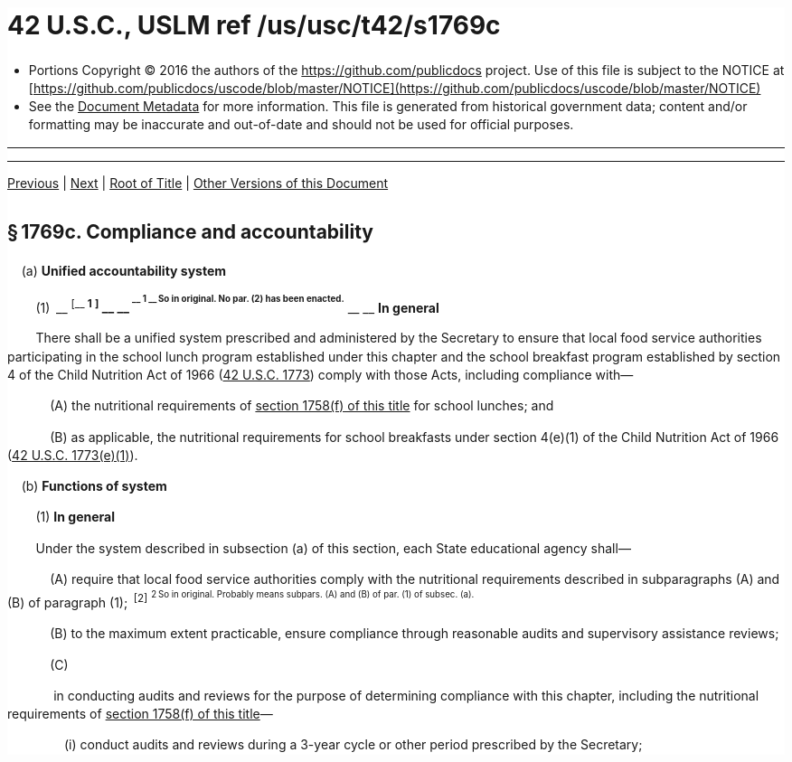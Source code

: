 ---
---

# 42 U.S.C., USLM ref /us/usc/t42/s1769c

* Portions Copyright © 2016 the authors of the https://github.com/publicdocs project.
  Use of this file is subject to the NOTICE at [https://github.com/publicdocs/uscode/blob/master/NOTICE](https://github.com/publicdocs/uscode/blob/master/NOTICE)
* See the [Document Metadata](././../../../..//README.md) for more information.
  This file is generated from historical government data; content and/or formatting may be inaccurate and out-of-date and should not be used for official purposes.

----------
----------

[Previous](./../../../..//us/usc/t42/ch13/m__us_usc_t42_s1769b–1.md) | [Next](./../../../..//us/usc/t42/ch13/m__us_usc_t42_s1769d.md) | [Root of Title](./../../../../) | [Other Versions of this Document](https://publicdocs.github.io/go/links?ns=uslm&ref=%2Fus%2Fusc%2Ft42%2Fs1769c)

## § 1769c. Compliance and accountability

    (a) __Unified accountability system__ 

        (1)  __ <sup>\[__  __1__  __\]</sup> __  __ <sup><sup> __  __1__  __ So in original. No par. (2) has been enacted.__  __ </sup></sup> __  __In general__ 

        There shall be a unified system prescribed and administered by the Secretary to ensure that local food service authorities participating in the school lunch program established under this chapter and the school breakfast program established by section 4 of the Child Nutrition Act of 1966 ([42 U.S.C. 1773][/us/usc/t42/s1773]) comply with those Acts, including compliance with—

            (A) the nutritional requirements of [section 1758(f) of this title][/us/usc/t42/s1758/f] for school lunches; and

            (B) as applicable, the nutritional requirements for school breakfasts under section 4(e)(1) of the Child Nutrition Act of 1966 ([42 U.S.C. 1773(e)(1)][/us/usc/t42/s1773/e/1]).

    (b) __Functions of system__ 

        (1) __In general__ 

        Under the system described in subsection (a) of this section, each State educational agency shall—

            (A) require that local food service authorities comply with the nutritional requirements described in subparagraphs (A) and (B) of paragraph (1);  <sup>\[2\]</sup>  <sup><sup> 2 So in original. Probably means subpars. (A) and (B) of par. (1) of subsec. (a). </sup></sup> 

            (B) to the maximum extent practicable, ensure compliance through reasonable audits and supervisory assistance reviews;

            (C)

             in conducting audits and reviews for the purpose of determining compliance with this chapter, including the nutritional requirements of [section 1758(f) of this title][/us/usc/t42/s1758/f]—

                (i) conduct audits and reviews during a 3-year cycle or other period prescribed by the Secretary;


[/us/usc/t42/s1773]: https://publicdocs.github.io/go/links?ns=uslm&ref=%2Fus%2Fusc%2Ft42%2Fs1773
[/us/usc/t42/s1758/f]: https://publicdocs.github.io/go/links?ns=uslm&ref=%2Fus%2Fusc%2Ft42%2Fs1758%2Ff
[/us/usc/t42/s1773/e/1]: https://publicdocs.github.io/go/links?ns=uslm&ref=%2Fus%2Fusc%2Ft42%2Fs1773%2Fe%2F1
[/us/usc/t42/s1758/f]: https://publicdocs.github.io/go/links?ns=uslm&ref=%2Fus%2Fusc%2Ft42%2Fs1758%2Ff
[/us/usc/t42/s1769b–1/f]: https://publicdocs.github.io/go/links?ns=uslm&ref=%2Fus%2Fusc%2Ft42%2Fs1769b%E2%80%931%2Ff
[/us/usc/t42/s1771]: https://publicdocs.github.io/go/links?ns=uslm&ref=%2Fus%2Fusc%2Ft42%2Fs1771
[/us/usc/t42/s1771]: https://publicdocs.github.io/go/links?ns=uslm&ref=%2Fus%2Fusc%2Ft42%2Fs1771
[/us/usc/t42/s1776/a]: https://publicdocs.github.io/go/links?ns=uslm&ref=%2Fus%2Fusc%2Ft42%2Fs1776%2Fa
[/us/usc/t42/s1776/a]: https://publicdocs.github.io/go/links?ns=uslm&ref=%2Fus%2Fusc%2Ft42%2Fs1776%2Fa
[/us/usc/t42/s1776/a]: https://publicdocs.github.io/go/links?ns=uslm&ref=%2Fus%2Fusc%2Ft42%2Fs1776%2Fa
[/us/act/1946-06-04/ch281]: https://publicdocs.github.io/go/links?ns=uslm&ref=%2Fus%2Fact%2F1946-06-04%2Fch281
[/us/pl/101/147/tI]: https://publicdocs.github.io/go/links?ns=uslm&ref=%2Fus%2Fpl%2F101%2F147%2FtI
[/us/stat/103/889]: https://publicdocs.github.io/go/links?ns=uslm&ref=%2Fus%2Fstat%2F103%2F889
[/us/pl/103/448/tI]: https://publicdocs.github.io/go/links?ns=uslm&ref=%2Fus%2Fpl%2F103%2F448%2FtI
[/us/stat/108/4727]: https://publicdocs.github.io/go/links?ns=uslm&ref=%2Fus%2Fstat%2F108%2F4727
[/us/pl/105/336/tI]: https://publicdocs.github.io/go/links?ns=uslm&ref=%2Fus%2Fpl%2F105%2F336%2FtI
[/us/stat/112/3157]: https://publicdocs.github.io/go/links?ns=uslm&ref=%2Fus%2Fstat%2F112%2F3157
[/us/pl/108/265/tI]: https://publicdocs.github.io/go/links?ns=uslm&ref=%2Fus%2Fpl%2F108%2F265%2FtI
[/us/stat/118/763]: https://publicdocs.github.io/go/links?ns=uslm&ref=%2Fus%2Fstat%2F118%2F763
[/us/pl/111/296/tII]: https://publicdocs.github.io/go/links?ns=uslm&ref=%2Fus%2Fpl%2F111%2F296%2FtII
[/us/stat/124/3220]: https://publicdocs.github.io/go/links?ns=uslm&ref=%2Fus%2Fstat%2F124%2F3220
[/us/pl/89/642]: https://publicdocs.github.io/go/links?ns=uslm&ref=%2Fus%2Fpl%2F89%2F642
[/us/stat/80/885]: https://publicdocs.github.io/go/links?ns=uslm&ref=%2Fus%2Fstat%2F80%2F885
[/us/usc/t42/s1771]: https://publicdocs.github.io/go/links?ns=uslm&ref=%2Fus%2Fusc%2Ft42%2Fs1771
[/us/act/1946-06-04/ch281]: https://publicdocs.github.io/go/links?ns=uslm&ref=%2Fus%2Fact%2F1946-06-04%2Fch281
[/us/pl/95/627]: https://publicdocs.github.io/go/links?ns=uslm&ref=%2Fus%2Fpl%2F95%2F627
[/us/stat/92/3623]: https://publicdocs.github.io/go/links?ns=uslm&ref=%2Fus%2Fstat%2F92%2F3623
[/us/pl/99/500/tIII]: https://publicdocs.github.io/go/links?ns=uslm&ref=%2Fus%2Fpl%2F99%2F500%2FtIII
[/us/stat/100/1783-368]: https://publicdocs.github.io/go/links?ns=uslm&ref=%2Fus%2Fstat%2F100%2F1783-368
[/us/pl/99/591/tIII]: https://publicdocs.github.io/go/links?ns=uslm&ref=%2Fus%2Fpl%2F99%2F591%2FtIII
[/us/stat/100/3341-372]: https://publicdocs.github.io/go/links?ns=uslm&ref=%2Fus%2Fstat%2F100%2F3341-372
[/us/pl/99/661/dD/tV]: https://publicdocs.github.io/go/links?ns=uslm&ref=%2Fus%2Fpl%2F99%2F661%2FdD%2FtV
[/us/stat/100/4080]: https://publicdocs.github.io/go/links?ns=uslm&ref=%2Fus%2Fstat%2F100%2F4080
[/us/pl/111/296]: https://publicdocs.github.io/go/links?ns=uslm&ref=%2Fus%2Fpl%2F111%2F296
[/us/usc/t5/s553]: https://publicdocs.github.io/go/links?ns=uslm&ref=%2Fus%2Fusc%2Ft5%2Fs553
[/us/pl/111/296]: https://publicdocs.github.io/go/links?ns=uslm&ref=%2Fus%2Fpl%2F111%2F296
[/us/pl/111/296]: https://publicdocs.github.io/go/links?ns=uslm&ref=%2Fus%2Fpl%2F111%2F296
[/us/pl/111/296]: https://publicdocs.github.io/go/links?ns=uslm&ref=%2Fus%2Fpl%2F111%2F296
[/us/pl/111/296]: https://publicdocs.github.io/go/links?ns=uslm&ref=%2Fus%2Fpl%2F111%2F296
[/us/pl/108/265]: https://publicdocs.github.io/go/links?ns=uslm&ref=%2Fus%2Fpl%2F108%2F265
[/us/pl/108/265]: https://publicdocs.github.io/go/links?ns=uslm&ref=%2Fus%2Fpl%2F108%2F265
[/us/pl/105/336]: https://publicdocs.github.io/go/links?ns=uslm&ref=%2Fus%2Fpl%2F105%2F336
[/us/pl/103/448]: https://publicdocs.github.io/go/links?ns=uslm&ref=%2Fus%2Fpl%2F103%2F448
[/us/pl/111/296]: https://publicdocs.github.io/go/links?ns=uslm&ref=%2Fus%2Fpl%2F111%2F296
[/us/pl/111/296/s445]: https://publicdocs.github.io/go/links?ns=uslm&ref=%2Fus%2Fpl%2F111%2F296%2Fs445
[/us/usc/t42/s1751]: https://publicdocs.github.io/go/links?ns=uslm&ref=%2Fus%2Fusc%2Ft42%2Fs1751
[/us/pl/108/265/s126/b/1]: https://publicdocs.github.io/go/links?ns=uslm&ref=%2Fus%2Fpl%2F108%2F265%2Fs126%2Fb%2F1
[/us/pl/108/265/s127]: https://publicdocs.github.io/go/links?ns=uslm&ref=%2Fus%2Fpl%2F108%2F265%2Fs127
[/us/pl/108/265]: https://publicdocs.github.io/go/links?ns=uslm&ref=%2Fus%2Fpl%2F108%2F265
[/us/usc/t42/s1754]: https://publicdocs.github.io/go/links?ns=uslm&ref=%2Fus%2Fusc%2Ft42%2Fs1754
[/us/pl/105/336]: https://publicdocs.github.io/go/links?ns=uslm&ref=%2Fus%2Fpl%2F105%2F336
[/us/pl/105/336/s401]: https://publicdocs.github.io/go/links?ns=uslm&ref=%2Fus%2Fpl%2F105%2F336%2Fs401
[/us/usc/t42/s1755]: https://publicdocs.github.io/go/links?ns=uslm&ref=%2Fus%2Fusc%2Ft42%2Fs1755
[/us/pl/103/448]: https://publicdocs.github.io/go/links?ns=uslm&ref=%2Fus%2Fpl%2F103%2F448
[/us/pl/103/448/s401]: https://publicdocs.github.io/go/links?ns=uslm&ref=%2Fus%2Fpl%2F103%2F448%2Fs401
[/us/usc/t42/s1755]: https://publicdocs.github.io/go/links?ns=uslm&ref=%2Fus%2Fusc%2Ft42%2Fs1755
[/us/pl/101/147/tI]: https://publicdocs.github.io/go/links?ns=uslm&ref=%2Fus%2Fpl%2F101%2F147%2FtI
[/us/stat/103/889]: https://publicdocs.github.io/go/links?ns=uslm&ref=%2Fus%2Fstat%2F103%2F889
[/us/pl/108/265/tI]: https://publicdocs.github.io/go/links?ns=uslm&ref=%2Fus%2Fpl%2F108%2F265%2FtI
[/us/stat/118/765]: https://publicdocs.github.io/go/links?ns=uslm&ref=%2Fus%2Fstat%2F118%2F765
[/us/usc/t42/s1769c/a]: https://publicdocs.github.io/go/links?ns=uslm&ref=%2Fus%2Fusc%2Ft42%2Fs1769c%2Fa